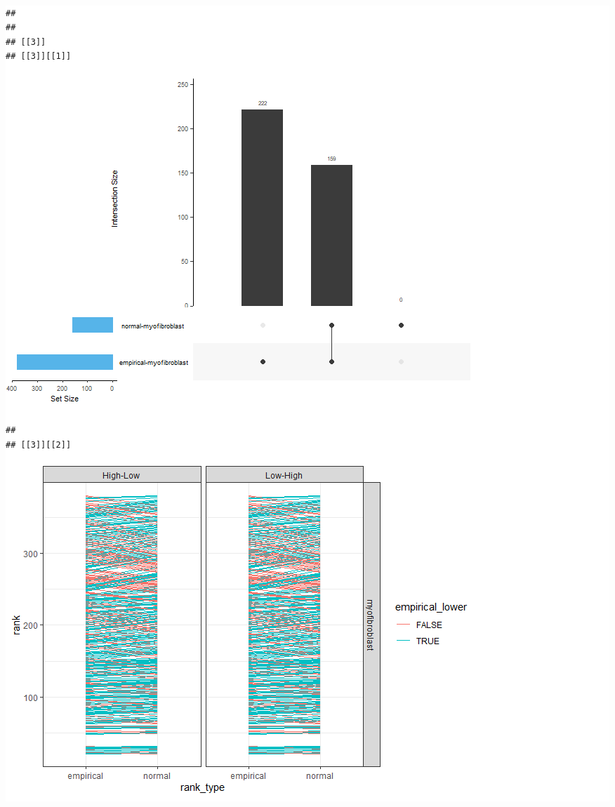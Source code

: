     ## 
    ## 
    ## [[3]]
    ## [[3]][[1]]

![](basic_analysis_steps_files/figure-gfm/unnamed-chunk-25-5.png)

    ## 
    ## [[3]][[2]]

![](basic_analysis_steps_files/figure-gfm/unnamed-chunk-25-6.png)
